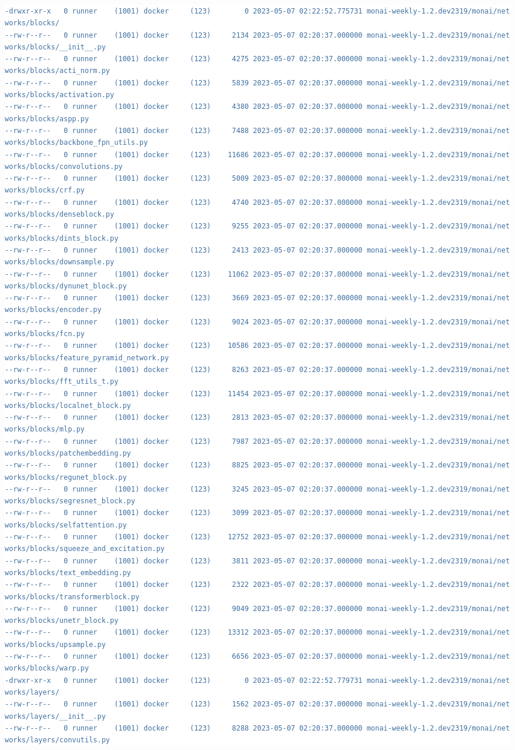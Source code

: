 ```diff
-drwxr-xr-x   0 runner    (1001) docker     (123)        0 2023-05-07 02:22:52.775731 monai-weekly-1.2.dev2319/monai/networks/blocks/
--rw-r--r--   0 runner    (1001) docker     (123)     2134 2023-05-07 02:20:37.000000 monai-weekly-1.2.dev2319/monai/networks/blocks/__init__.py
--rw-r--r--   0 runner    (1001) docker     (123)     4275 2023-05-07 02:20:37.000000 monai-weekly-1.2.dev2319/monai/networks/blocks/acti_norm.py
--rw-r--r--   0 runner    (1001) docker     (123)     5839 2023-05-07 02:20:37.000000 monai-weekly-1.2.dev2319/monai/networks/blocks/activation.py
--rw-r--r--   0 runner    (1001) docker     (123)     4380 2023-05-07 02:20:37.000000 monai-weekly-1.2.dev2319/monai/networks/blocks/aspp.py
--rw-r--r--   0 runner    (1001) docker     (123)     7488 2023-05-07 02:20:37.000000 monai-weekly-1.2.dev2319/monai/networks/blocks/backbone_fpn_utils.py
--rw-r--r--   0 runner    (1001) docker     (123)    11686 2023-05-07 02:20:37.000000 monai-weekly-1.2.dev2319/monai/networks/blocks/convolutions.py
--rw-r--r--   0 runner    (1001) docker     (123)     5009 2023-05-07 02:20:37.000000 monai-weekly-1.2.dev2319/monai/networks/blocks/crf.py
--rw-r--r--   0 runner    (1001) docker     (123)     4740 2023-05-07 02:20:37.000000 monai-weekly-1.2.dev2319/monai/networks/blocks/denseblock.py
--rw-r--r--   0 runner    (1001) docker     (123)     9255 2023-05-07 02:20:37.000000 monai-weekly-1.2.dev2319/monai/networks/blocks/dints_block.py
--rw-r--r--   0 runner    (1001) docker     (123)     2413 2023-05-07 02:20:37.000000 monai-weekly-1.2.dev2319/monai/networks/blocks/downsample.py
--rw-r--r--   0 runner    (1001) docker     (123)    11062 2023-05-07 02:20:37.000000 monai-weekly-1.2.dev2319/monai/networks/blocks/dynunet_block.py
--rw-r--r--   0 runner    (1001) docker     (123)     3669 2023-05-07 02:20:37.000000 monai-weekly-1.2.dev2319/monai/networks/blocks/encoder.py
--rw-r--r--   0 runner    (1001) docker     (123)     9024 2023-05-07 02:20:37.000000 monai-weekly-1.2.dev2319/monai/networks/blocks/fcn.py
--rw-r--r--   0 runner    (1001) docker     (123)    10586 2023-05-07 02:20:37.000000 monai-weekly-1.2.dev2319/monai/networks/blocks/feature_pyramid_network.py
--rw-r--r--   0 runner    (1001) docker     (123)     8263 2023-05-07 02:20:37.000000 monai-weekly-1.2.dev2319/monai/networks/blocks/fft_utils_t.py
--rw-r--r--   0 runner    (1001) docker     (123)    11454 2023-05-07 02:20:37.000000 monai-weekly-1.2.dev2319/monai/networks/blocks/localnet_block.py
--rw-r--r--   0 runner    (1001) docker     (123)     2813 2023-05-07 02:20:37.000000 monai-weekly-1.2.dev2319/monai/networks/blocks/mlp.py
--rw-r--r--   0 runner    (1001) docker     (123)     7987 2023-05-07 02:20:37.000000 monai-weekly-1.2.dev2319/monai/networks/blocks/patchembedding.py
--rw-r--r--   0 runner    (1001) docker     (123)     8825 2023-05-07 02:20:37.000000 monai-weekly-1.2.dev2319/monai/networks/blocks/regunet_block.py
--rw-r--r--   0 runner    (1001) docker     (123)     3245 2023-05-07 02:20:37.000000 monai-weekly-1.2.dev2319/monai/networks/blocks/segresnet_block.py
--rw-r--r--   0 runner    (1001) docker     (123)     3099 2023-05-07 02:20:37.000000 monai-weekly-1.2.dev2319/monai/networks/blocks/selfattention.py
--rw-r--r--   0 runner    (1001) docker     (123)    12752 2023-05-07 02:20:37.000000 monai-weekly-1.2.dev2319/monai/networks/blocks/squeeze_and_excitation.py
--rw-r--r--   0 runner    (1001) docker     (123)     3811 2023-05-07 02:20:37.000000 monai-weekly-1.2.dev2319/monai/networks/blocks/text_embedding.py
--rw-r--r--   0 runner    (1001) docker     (123)     2322 2023-05-07 02:20:37.000000 monai-weekly-1.2.dev2319/monai/networks/blocks/transformerblock.py
--rw-r--r--   0 runner    (1001) docker     (123)     9049 2023-05-07 02:20:37.000000 monai-weekly-1.2.dev2319/monai/networks/blocks/unetr_block.py
--rw-r--r--   0 runner    (1001) docker     (123)    13312 2023-05-07 02:20:37.000000 monai-weekly-1.2.dev2319/monai/networks/blocks/upsample.py
--rw-r--r--   0 runner    (1001) docker     (123)     6656 2023-05-07 02:20:37.000000 monai-weekly-1.2.dev2319/monai/networks/blocks/warp.py
-drwxr-xr-x   0 runner    (1001) docker     (123)        0 2023-05-07 02:22:52.779731 monai-weekly-1.2.dev2319/monai/networks/layers/
--rw-r--r--   0 runner    (1001) docker     (123)     1562 2023-05-07 02:20:37.000000 monai-weekly-1.2.dev2319/monai/networks/layers/__init__.py
--rw-r--r--   0 runner    (1001) docker     (123)     8288 2023-05-07 02:20:37.000000 monai-weekly-1.2.dev2319/monai/networks/layers/convutils.py
```